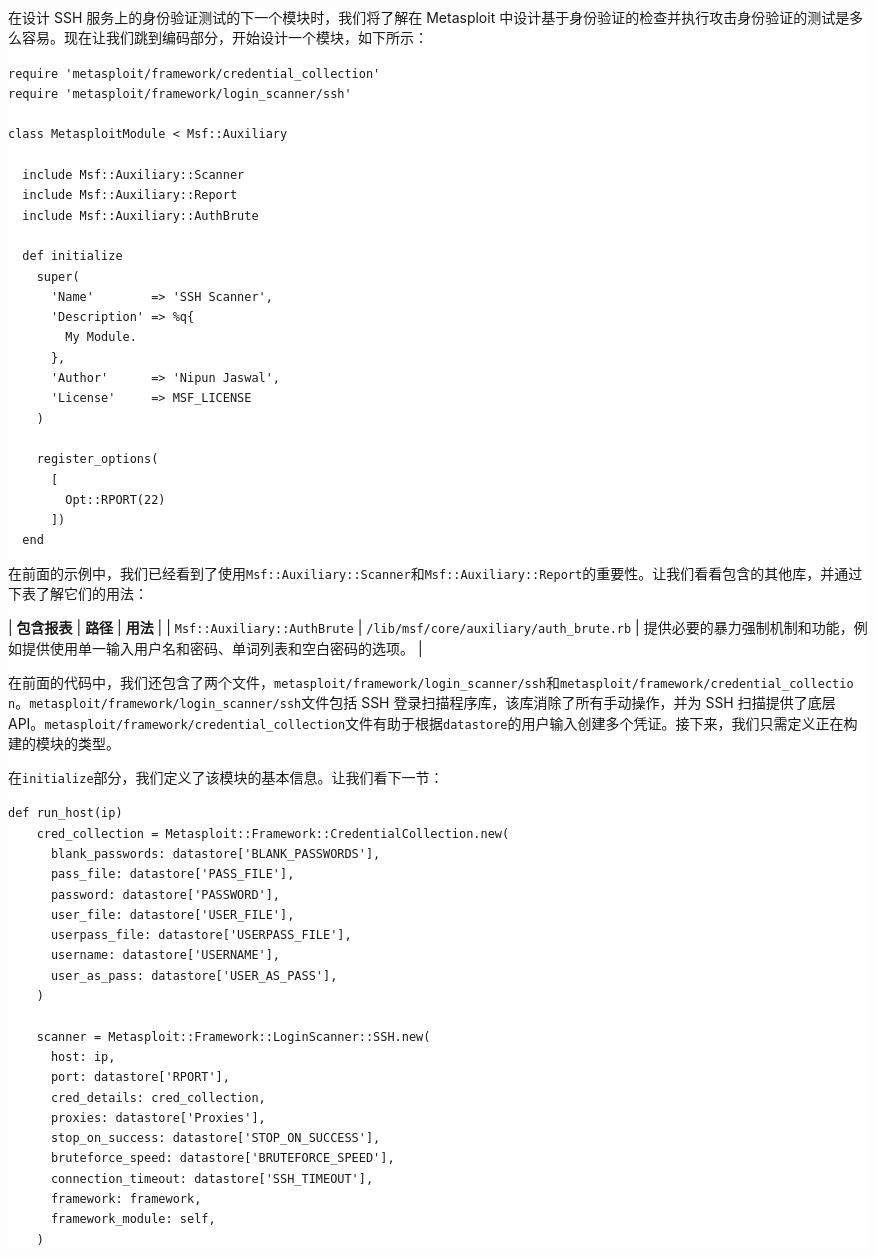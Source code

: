 在设计 SSH 服务上的身份验证测试的下一个模块时，我们将了解在 Metasploit 中设计基于身份验证的检查并执行攻击身份验证的测试是多么容易。现在让我们跳到编码部分，开始设计一个模块，如下所示：

```
require 'metasploit/framework/credential_collection' 
require 'metasploit/framework/login_scanner/ssh' 

class MetasploitModule < Msf::Auxiliary 

  include Msf::Auxiliary::Scanner 
  include Msf::Auxiliary::Report 
  include Msf::Auxiliary::AuthBrute 

  def initialize 
    super( 
      'Name'        => 'SSH Scanner', 
      'Description' => %q{ 
        My Module. 
      }, 
      'Author'      => 'Nipun Jaswal', 
      'License'     => MSF_LICENSE 
    ) 

    register_options( 
      [ 
        Opt::RPORT(22) 
      ]) 
  end 
```

在前面的示例中，我们已经看到了使用`Msf::Auxiliary::Scanner`和`Msf::Auxiliary::Report`的重要性。让我们看看包含的其他库，并通过下表了解它们的用法：

| **包含报表** | **路径** | **用法** |
| `Msf::Auxiliary::AuthBrute` | `/lib/msf/core/auxiliary/auth_brute.rb` | 提供必要的暴力强制机制和功能，例如提供使用单一输入用户名和密码、单词列表和空白密码的选项。 |

在前面的代码中，我们还包含了两个文件，`metasploit/framework/login_scanner/ssh`和`metasploit/framework/credential_collection`。`metasploit/framework/login_scanner/ssh`文件包括 SSH 登录扫描程序库，该库消除了所有手动操作，并为 SSH 扫描提供了底层 API。`metasploit/framework/credential_collection`文件有助于根据`datastore`的用户输入创建多个凭证。接下来，我们只需定义正在构建的模块的类型。

在`initialize`部分，我们定义了该模块的基本信息。让我们看下一节：

```
def run_host(ip) 
    cred_collection = Metasploit::Framework::CredentialCollection.new( 
      blank_passwords: datastore['BLANK_PASSWORDS'], 
      pass_file: datastore['PASS_FILE'], 
      password: datastore['PASSWORD'], 
      user_file: datastore['USER_FILE'], 
      userpass_file: datastore['USERPASS_FILE'], 
      username: datastore['USERNAME'], 
      user_as_pass: datastore['USER_AS_PASS'], 
    ) 

    scanner = Metasploit::Framework::LoginScanner::SSH.new( 
      host: ip, 
      port: datastore['RPORT'], 
      cred_details: cred_collection, 
      proxies: datastore['Proxies'], 
      stop_on_success: datastore['STOP_ON_SUCCESS'], 
      bruteforce_speed: datastore['BRUTEFORCE_SPEED'], 
      connection_timeout: datastore['SSH_TIMEOUT'], 
      framework: framework, 
      framework_module: self, 
    ) 
```
